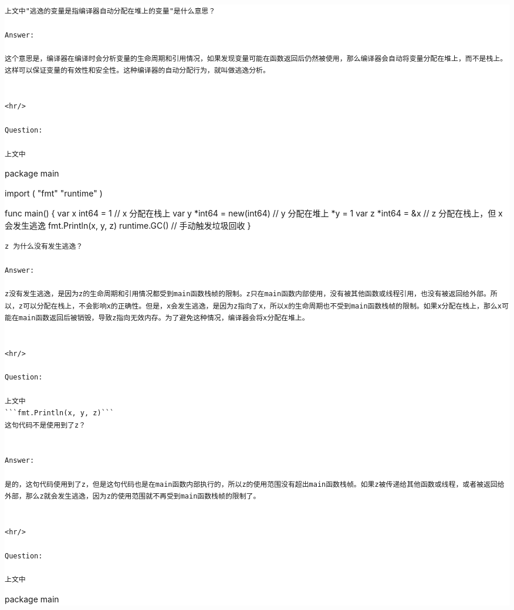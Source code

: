 ```
上文中"逃逸的变量是指编译器自动分配在堆上的变量"是什么意思？

Answer:

这个意思是，编译器在编译时会分析变量的生命周期和引用情况，如果发现变量可能在函数返回后仍然被使用，那么编译器会自动将变量分配在堆上，而不是栈上。这样可以保证变量的有效性和安全性。这种编译器的自动分配行为，就叫做逃逸分析。


<hr/>

Question:

上文中
```
package main

import (
	"fmt"
	"runtime"
)

func main() {
	var x int64 = 1 // x 分配在栈上
	var y *int64 = new(int64) // y 分配在堆上
	*y = 1
	var z *int64 = &x // z 分配在栈上，但 x 会发生逃逸
	fmt.Println(x, y, z)
	runtime.GC() // 手动触发垃圾回收
}
```
z 为什么没有发生逃逸？

Answer:

z没有发生逃逸，是因为z的生命周期和引用情况都受到main函数栈帧的限制。z只在main函数内部使用，没有被其他函数或线程引用，也没有被返回给外部。所以，z可以分配在栈上，不会影响x的正确性。但是，x会发生逃逸，是因为z指向了x，所以x的生命周期也不受到main函数栈帧的限制。如果x分配在栈上，那么x可能在main函数返回后被销毁，导致z指向无效内存。为了避免这种情况，编译器会将x分配在堆上。


<hr/>

Question:

上文中
```fmt.Println(x, y, z)```
这句代码不是使用到了z？


Answer:

是的，这句代码使用到了z，但是这句代码也是在main函数内部执行的，所以z的使用范围没有超出main函数栈帧。如果z被传递给其他函数或线程，或者被返回给外部，那么z就会发生逃逸，因为z的使用范围就不再受到main函数栈帧的限制了。


<hr/>

Question:

上文中
```
package main
